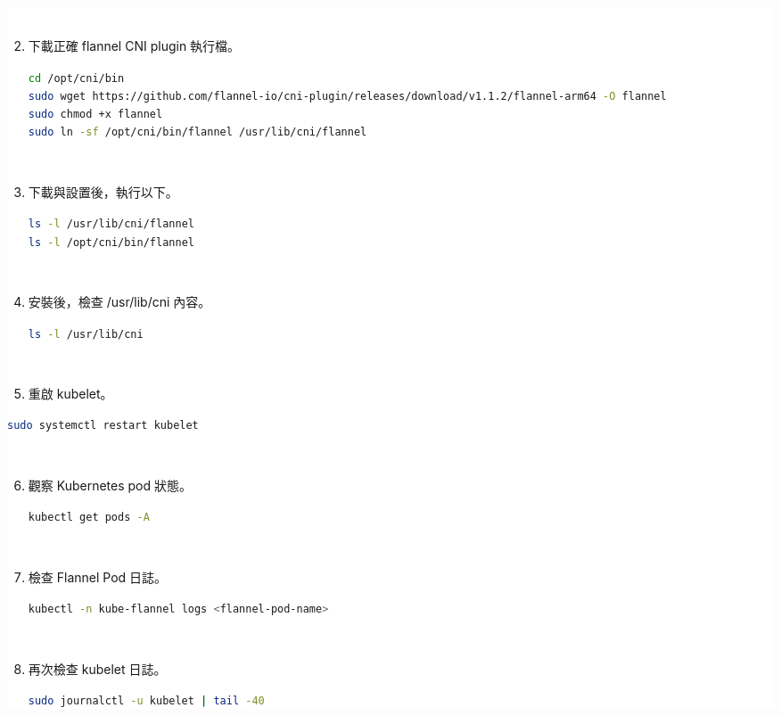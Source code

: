 <br>

2. 下載正確 flannel CNI plugin 執行檔。

    ```bash
    cd /opt/cni/bin
    sudo wget https://github.com/flannel-io/cni-plugin/releases/download/v1.1.2/flannel-arm64 -O flannel
    sudo chmod +x flannel
    sudo ln -sf /opt/cni/bin/flannel /usr/lib/cni/flannel
    ```

<br>

3. 下載與設置後，執行以下。

    ```bash
    ls -l /usr/lib/cni/flannel
    ls -l /opt/cni/bin/flannel
    ```

<br>

4. 安裝後，檢查 /usr/lib/cni 內容。

    ```bash
    ls -l /usr/lib/cni
    ```

<br>

5. 重啟 kubelet。

  ```bash
  sudo systemctl restart kubelet
  ```

<br>

6. 觀察 Kubernetes pod 狀態。

    ```bash
    kubectl get pods -A
    ```

<br>

7. 檢查 Flannel Pod 日誌。

    ```bash
    kubectl -n kube-flannel logs <flannel-pod-name>
    ```

<br>

8. 再次檢查 kubelet 日誌。

    ```bash
    sudo journalctl -u kubelet | tail -40
    ```
